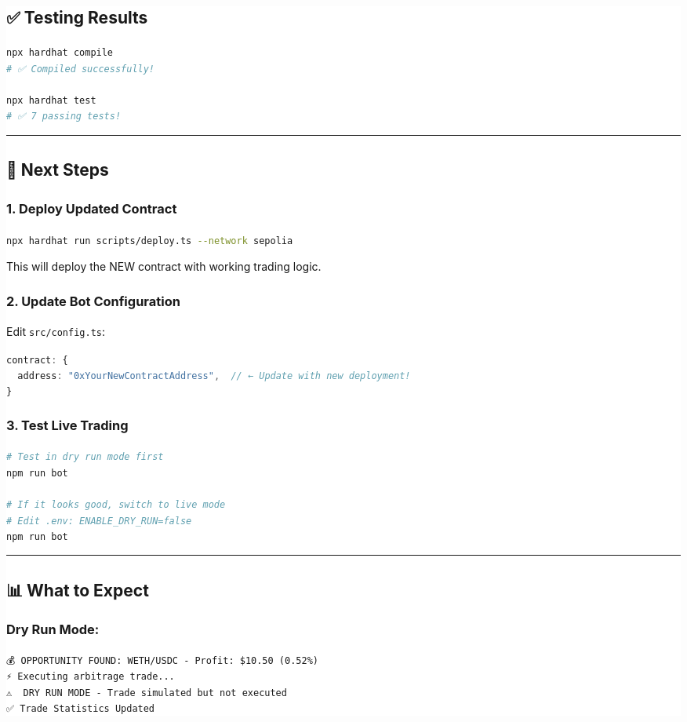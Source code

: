 
## ✅ Testing Results

```bash
npx hardhat compile
# ✅ Compiled successfully!

npx hardhat test
# ✅ 7 passing tests!
```

---

## 🚀 Next Steps

### **1. Deploy Updated Contract**

```bash
npx hardhat run scripts/deploy.ts --network sepolia
```

This will deploy the NEW contract with working trading logic.

### **2. Update Bot Configuration**

Edit `src/config.ts`:
```typescript
contract: {
  address: "0xYourNewContractAddress",  // ← Update with new deployment!
}
```

### **3. Test Live Trading**

```bash
# Test in dry run mode first
npm run bot

# If it looks good, switch to live mode
# Edit .env: ENABLE_DRY_RUN=false
npm run bot
```

---

## 📊 What to Expect

### **Dry Run Mode:**
```
💰 OPPORTUNITY FOUND: WETH/USDC - Profit: $10.50 (0.52%)
⚡ Executing arbitrage trade...
⚠️  DRY RUN MODE - Trade simulated but not executed
✅ Trade Statistics Updated
```
